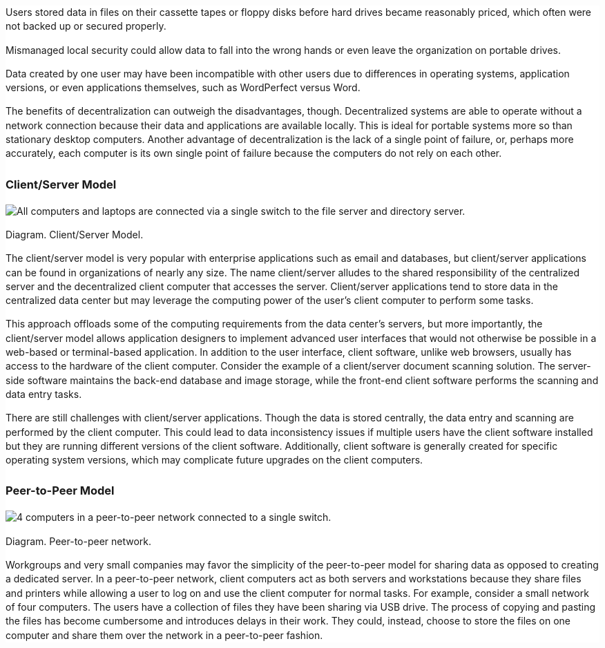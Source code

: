 Users stored data in files on their cassette tapes or floppy disks before hard drives became reasonably priced, which often were not backed up or secured properly.

Mismanaged local security could allow data to fall into the wrong hands or even leave the organization on portable drives.

Data created by one user may have been incompatible with other users due to differences in operating systems, application versions, or even applications themselves, such as WordPerfect versus Word.

The benefits of decentralization can outweigh the disadvantages, though. Decentralized systems are able to operate without a network connection because their data and applications are available locally. This is ideal for portable systems more so than stationary desktop computers. Another advantage of decentralization is the lack of a single point of failure, or, perhaps more accurately, each computer is its own single point of failure because the computers do not rely on each other.

### Client/Server Model

![All computers and laptops are connected via a single switch to the file server and directory server.](https://assets.wgu.edu/7ce8cfb8f6cc9b11ef6fb409f0e6afe1)

Diagram. Client/Server Model.

The client/server model is very popular with enterprise applications such as email and databases, but client/server applications can be found in organizations of nearly any size. The name client/server alludes to the shared responsibility of the centralized server and the decentralized client computer that accesses the server. Client/server applications tend to store data in the centralized data center but may leverage the computing power of the user’s client computer to perform some tasks.

This approach offloads some of the computing requirements from the data center’s servers, but more importantly, the client/server model allows application designers to implement advanced user interfaces that would not otherwise be possible in a web-based or terminal-based application. In addition to the user interface, client software, unlike web browsers, usually has access to the hardware of the client computer. Consider the example of a client/server document scanning solution. The server-side software maintains the back-end database and image storage, while the front-end client software performs the scanning and data entry tasks.

There are still challenges with client/server applications. Though the data is stored centrally, the data entry and scanning are performed by the client computer. This could lead to data inconsistency issues if multiple users have the client software installed but they are running different versions of the client software. Additionally, client software is generally created for specific operating system versions, which may complicate future upgrades on the client computers.

### Peer-to-Peer Model

![4 computers in a peer-to-peer network connected to a single switch.](https://assets.wgu.edu/53f5e5df6087bc9af0f2b8e52cd79e4a)

Diagram. Peer-to-peer network.

Workgroups and very small companies may favor the simplicity of the peer-to-peer model for sharing data as opposed to creating a dedicated server. In a peer-to-peer network, client computers act as both servers and workstations because they share files and printers while allowing a user to log on and use the client computer for normal tasks. For example, consider a small network of four computers. The users have a collection of files they have been sharing via USB drive. The process of copying and pasting the files has become cumbersome and introduces delays in their work. They could, instead, choose to store the files on one computer and share them over the network in a peer-to-peer fashion.

